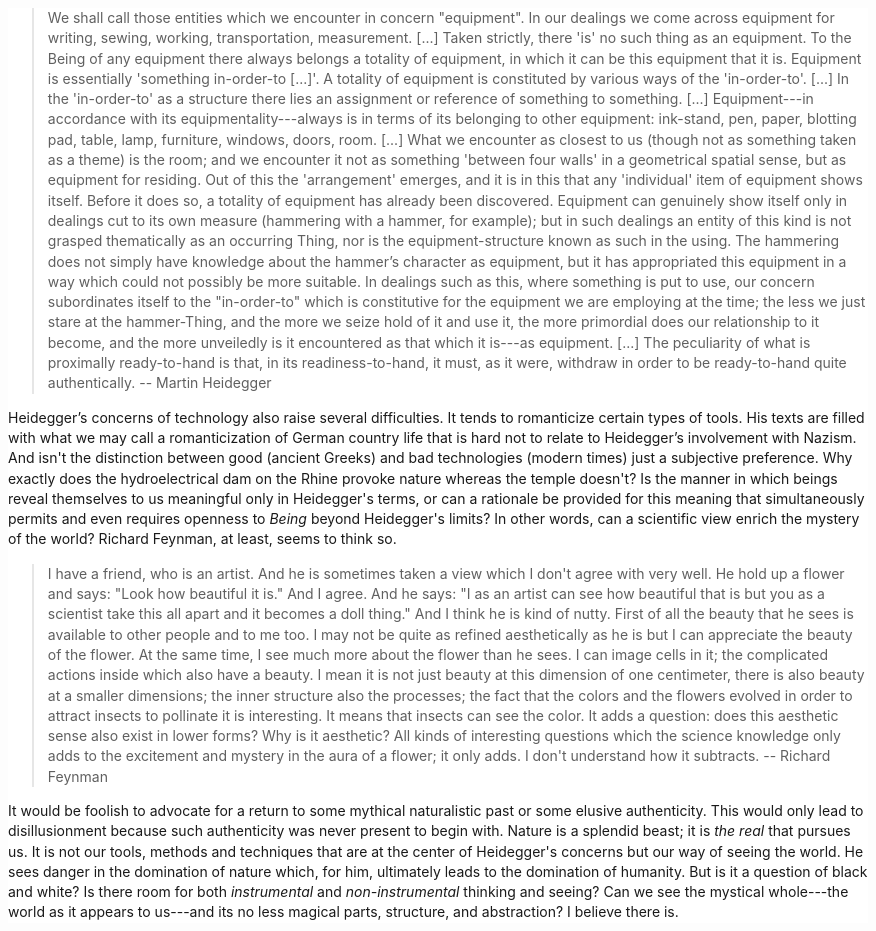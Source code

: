 >We shall call those entities which we encounter in concern "equipment". In our dealings we come across equipment for writing, sewing, working, transportation, measurement. [...] Taken strictly, there 'is' no such thing as an equipment. To the Being of any equipment there always belongs a totality of equipment, in which it can be this equipment that it is. Equipment is essentially 'something in-order-to [...]'. A totality of equipment is constituted by various ways of the 'in-order-to'. [...] In the 'in-order-to' as a structure there lies an assignment or reference of something to something. [...] Equipment---in accordance with its equipmentality---always is in terms of its belonging to other equipment: ink-stand, pen, paper, blotting pad, table, lamp, furniture, windows, doors, room. [...] What we encounter as closest to us (though not as something taken as a theme) is the room; and we encounter it not as something 'between four walls' in a geometrical spatial sense, but as equipment for residing. Out of this the 'arrangement' emerges, and it is in this that any 'individual' item of equipment shows itself. Before it does so, a totality of equipment has already been discovered. Equipment can genuinely show itself only in dealings cut to its own measure (hammering with a hammer, for example); but in such dealings an entity of this kind is not grasped thematically as an occurring Thing, nor is the equipment-structure known as such in the using. The hammering does not simply have knowledge about the hammer’s character as equipment, but it has appropriated this equipment in a way which could not possibly be more suitable. In dealings such as this, where something is put to use, our concern subordinates itself to the "in-order-to" which is constitutive for the equipment we are employing at the time; the less we just stare at the hammer-Thing, and the more we seize hold of it and use it, the more primordial does our relationship to it become, and the more unveiledly is it encountered as that which it is---as equipment. [...] The peculiarity of what is proximally ready-to-hand is that, in its readiness-to-hand, it must, as it were, withdraw in order to be ready-to-hand quite authentically. -- Martin Heidegger

Heidegger’s concerns of technology also raise several difficulties.
It tends to romanticize certain types of tools.
His texts are filled with what we may call a romanticization of German country life that is hard not to relate to Heidegger’s involvement with Nazism.
And isn't the distinction between good (ancient Greeks) and bad technologies (modern times) just a subjective preference.
Why exactly does the hydroelectrical dam on the Rhine provoke nature whereas the temple doesn't? 
Is the manner in which beings reveal themselves to us meaningful only in Heidegger's terms, or can a rationale be provided for this meaning that simultaneously permits and even requires openness to *Being* beyond Heidegger's limits?
In other words, can a scientific view enrich the mystery of the world?
Richard Feynman, at least, seems to think so.

>I have a friend, who is an artist. And he is sometimes taken a view which I don't agree with very well. He hold up a flower and says: "Look how beautiful it is." And I agree. And he says: "I as an artist can see how beautiful that is but you as a scientist take this all apart and it becomes a doll thing." And I think he is kind of nutty. First of all the beauty that he sees is available to other people and to me too. I may not be quite as refined aesthetically as he is but I can appreciate the beauty of the flower. At the same time, I see much more about the flower than he sees. I can image cells in it; the complicated actions inside which also have a beauty. I mean it is not just beauty at this dimension of one centimeter, there is also beauty at a smaller dimensions; the inner structure also the processes; the fact that the colors and the flowers evolved in order to attract insects to pollinate it is interesting. It means that insects can see the color. It adds a question: does this aesthetic sense also exist in lower forms? Why is it aesthetic? All kinds of interesting questions which the science knowledge only adds to the excitement and mystery in the aura of a flower; it only adds. I don't understand how it subtracts. -- Richard Feynman

It would be foolish to advocate for a return to some mythical naturalistic past or some elusive authenticity. 
This would only lead to disillusionment because such authenticity was never present to begin with.
Nature is a splendid beast; it is *the real* that pursues us.
It is not our tools, methods and techniques that are at the center of Heidegger's concerns but our way of seeing the world.
He sees danger in the domination of nature which, for him, ultimately leads to the domination of humanity.
But is it a question of black and white?
Is there room for both *instrumental* and *non-instrumental* thinking and seeing?
Can we see the mystical whole---the world as it appears to us---and its no less magical parts, structure, and abstraction?
I believe there is.
